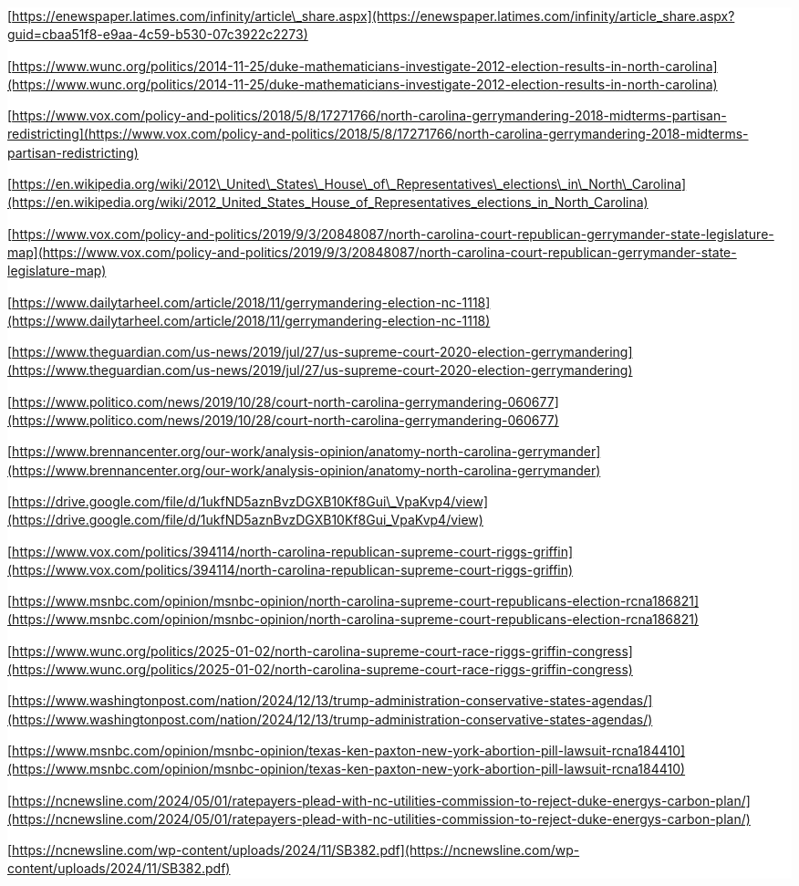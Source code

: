 [https://enewspaper.latimes.com/infinity/article\_share.aspx](https://enewspaper.latimes.com/infinity/article_share.aspx?guid=cbaa51f8-e9aa-4c59-b530-07c3922c2273)

[https://www.wunc.org/politics/2014-11-25/duke-mathematicians-investigate-2012-election-results-in-north-carolina](https://www.wunc.org/politics/2014-11-25/duke-mathematicians-investigate-2012-election-results-in-north-carolina)

[https://www.vox.com/policy-and-politics/2018/5/8/17271766/north-carolina-gerrymandering-2018-midterms-partisan-redistricting](https://www.vox.com/policy-and-politics/2018/5/8/17271766/north-carolina-gerrymandering-2018-midterms-partisan-redistricting)

[https://en.wikipedia.org/wiki/2012\_United\_States\_House\_of\_Representatives\_elections\_in\_North\_Carolina](https://en.wikipedia.org/wiki/2012_United_States_House_of_Representatives_elections_in_North_Carolina)

[https://www.vox.com/policy-and-politics/2019/9/3/20848087/north-carolina-court-republican-gerrymander-state-legislature-map](https://www.vox.com/policy-and-politics/2019/9/3/20848087/north-carolina-court-republican-gerrymander-state-legislature-map)

[https://www.dailytarheel.com/article/2018/11/gerrymandering-election-nc-1118](https://www.dailytarheel.com/article/2018/11/gerrymandering-election-nc-1118)

[https://www.theguardian.com/us-news/2019/jul/27/us-supreme-court-2020-election-gerrymandering](https://www.theguardian.com/us-news/2019/jul/27/us-supreme-court-2020-election-gerrymandering)

[https://www.politico.com/news/2019/10/28/court-north-carolina-gerrymandering-060677](https://www.politico.com/news/2019/10/28/court-north-carolina-gerrymandering-060677)

[https://www.brennancenter.org/our-work/analysis-opinion/anatomy-north-carolina-gerrymander](https://www.brennancenter.org/our-work/analysis-opinion/anatomy-north-carolina-gerrymander)

[https://drive.google.com/file/d/1ukfND5aznBvzDGXB10Kf8Gui\_VpaKvp4/view](https://drive.google.com/file/d/1ukfND5aznBvzDGXB10Kf8Gui_VpaKvp4/view)

[https://www.vox.com/politics/394114/north-carolina-republican-supreme-court-riggs-griffin](https://www.vox.com/politics/394114/north-carolina-republican-supreme-court-riggs-griffin)

[https://www.msnbc.com/opinion/msnbc-opinion/north-carolina-supreme-court-republicans-election-rcna186821](https://www.msnbc.com/opinion/msnbc-opinion/north-carolina-supreme-court-republicans-election-rcna186821)

[https://www.wunc.org/politics/2025-01-02/north-carolina-supreme-court-race-riggs-griffin-congress](https://www.wunc.org/politics/2025-01-02/north-carolina-supreme-court-race-riggs-griffin-congress)

[https://www.washingtonpost.com/nation/2024/12/13/trump-administration-conservative-states-agendas/](https://www.washingtonpost.com/nation/2024/12/13/trump-administration-conservative-states-agendas/)

[https://www.msnbc.com/opinion/msnbc-opinion/texas-ken-paxton-new-york-abortion-pill-lawsuit-rcna184410](https://www.msnbc.com/opinion/msnbc-opinion/texas-ken-paxton-new-york-abortion-pill-lawsuit-rcna184410)

[https://ncnewsline.com/2024/05/01/ratepayers-plead-with-nc-utilities-commission-to-reject-duke-energys-carbon-plan/](https://ncnewsline.com/2024/05/01/ratepayers-plead-with-nc-utilities-commission-to-reject-duke-energys-carbon-plan/)

[https://ncnewsline.com/wp-content/uploads/2024/11/SB382.pdf](https://ncnewsline.com/wp-content/uploads/2024/11/SB382.pdf)
